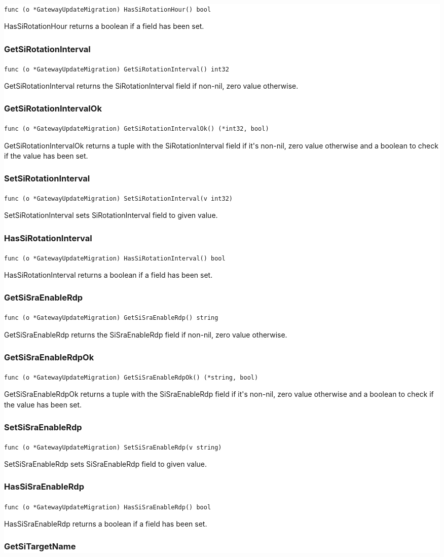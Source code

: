 `func (o *GatewayUpdateMigration) HasSiRotationHour() bool`

HasSiRotationHour returns a boolean if a field has been set.

### GetSiRotationInterval

`func (o *GatewayUpdateMigration) GetSiRotationInterval() int32`

GetSiRotationInterval returns the SiRotationInterval field if non-nil, zero value otherwise.

### GetSiRotationIntervalOk

`func (o *GatewayUpdateMigration) GetSiRotationIntervalOk() (*int32, bool)`

GetSiRotationIntervalOk returns a tuple with the SiRotationInterval field if it's non-nil, zero value otherwise
and a boolean to check if the value has been set.

### SetSiRotationInterval

`func (o *GatewayUpdateMigration) SetSiRotationInterval(v int32)`

SetSiRotationInterval sets SiRotationInterval field to given value.

### HasSiRotationInterval

`func (o *GatewayUpdateMigration) HasSiRotationInterval() bool`

HasSiRotationInterval returns a boolean if a field has been set.

### GetSiSraEnableRdp

`func (o *GatewayUpdateMigration) GetSiSraEnableRdp() string`

GetSiSraEnableRdp returns the SiSraEnableRdp field if non-nil, zero value otherwise.

### GetSiSraEnableRdpOk

`func (o *GatewayUpdateMigration) GetSiSraEnableRdpOk() (*string, bool)`

GetSiSraEnableRdpOk returns a tuple with the SiSraEnableRdp field if it's non-nil, zero value otherwise
and a boolean to check if the value has been set.

### SetSiSraEnableRdp

`func (o *GatewayUpdateMigration) SetSiSraEnableRdp(v string)`

SetSiSraEnableRdp sets SiSraEnableRdp field to given value.

### HasSiSraEnableRdp

`func (o *GatewayUpdateMigration) HasSiSraEnableRdp() bool`

HasSiSraEnableRdp returns a boolean if a field has been set.

### GetSiTargetName
